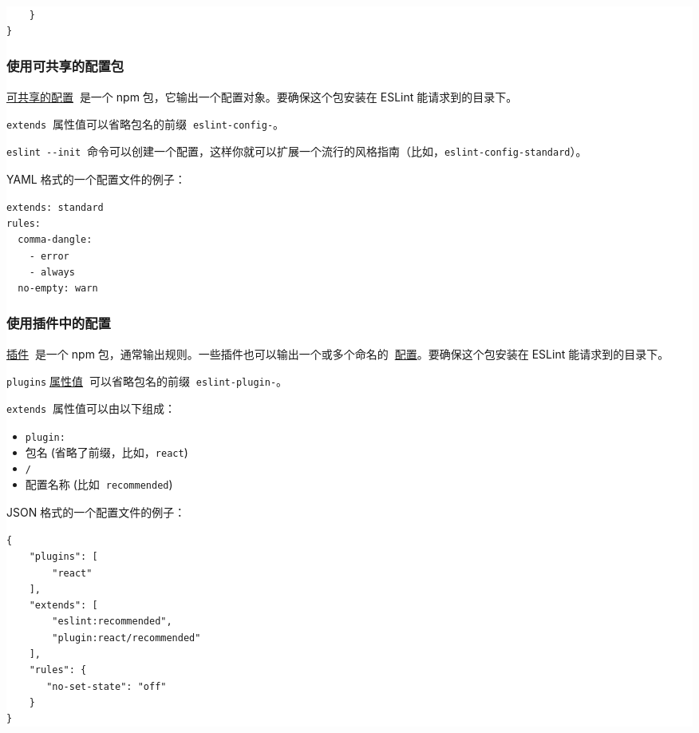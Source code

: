 ```
    }
}
```

### 使用可共享的配置包

[可共享的配置](https://cn.eslint.org/docs/developer-guide/shareable-configs)  是一个 npm 包，它输出一个配置对象。要确保这个包安装在 ESLint 能请求到的目录下。

`extends`  属性值可以省略包名的前缀  `eslint-config-`。

`eslint --init`  命令可以创建一个配置，这样你就可以扩展一个流行的风格指南（比如，`eslint-config-standard`）。

YAML 格式的一个配置文件的例子：

```
extends: standard
rules:
  comma-dangle:
    - error
    - always
  no-empty: warn

```

### 使用插件中的配置

[插件](https://cn.eslint.org/docs/developer-guide/working-with-plugins)  是一个 npm 包，通常输出规则。一些插件也可以输出一个或多个命名的  [配置](https://cn.eslint.org/docs/developer-guide/working-with-plugins#configs-in-plugins)。要确保这个包安装在 ESLint 能请求到的目录下。

`plugins` [属性值](https://cn.eslint.org/docs/user-guide/configuring#configuring-plugins)  可以省略包名的前缀  `eslint-plugin-`。

`extends`  属性值可以由以下组成：

- `plugin:`
- 包名 (省略了前缀，比如，`react`)
- `/`
- 配置名称 (比如  `recommended`)

JSON 格式的一个配置文件的例子：

```
{
    "plugins": [
        "react"
    ],
    "extends": [
        "eslint:recommended",
        "plugin:react/recommended"
    ],
    "rules": {
       "no-set-state": "off"
    }
}

```

